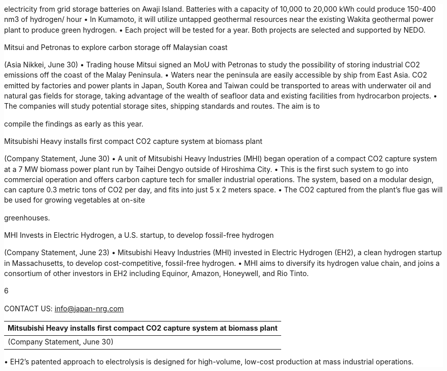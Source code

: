 electricity from grid storage batteries on Awaji Island. Batteries with a capacity of 10,000 to 20,000
kWh could produce 150-400 nm3 of hydrogen/ hour
•  In Kumamoto, it will utilize untapped geothermal resources near the existing Wakita geothermal
power plant to produce green hydrogen.
•  Each project will be tested for a year. Both projects are selected and supported by NEDO.




Mitsui and Petronas to explore carbon storage off Malaysian coast

(Asia Nikkei, June 30)
•  Trading house Mitsui signed an MoU with Petronas to study the possibility of storing industrial
CO2 emissions off the coast of the Malay Peninsula.
•  Waters near the peninsula are easily accessible by ship from East Asia. CO2 emitted by factories
and power plants in Japan, South Korea and Taiwan could be transported to areas with underwater
oil and natural gas fields for storage, taking advantage of the wealth of seafloor data and existing
facilities from hydrocarbon projects.
•  The companies will study potential storage sites, shipping standards and routes. The aim is to

compile the findings as early as this year.



Mitsubishi Heavy installs first compact CO2 capture system at biomass plant

(Company Statement, June 30)
•  A unit of Mitsubishi Heavy Industries (MHI) began operation of a compact CO2 capture system at a
7 MW biomass power plant run by Taihei Dengyo outside of Hiroshima City.
•  This is the first such system to go into commercial operation and offers carbon capture tech for
smaller industrial operations. The system, based on a modular design, can capture 0.3 metric tons
of CO2 per day, and fits into just 5 x 2 meters space.
•  The CO2 captured from the plant’s flue gas will be used for growing vegetables at on-site

greenhouses.



MHI Invests in Electric Hydrogen, a U.S. startup, to develop fossil-free hydrogen

(Company Statement, June 23)
•  Mitsubishi Heavy Industries (MHI) invested in Electric Hydrogen (EH2), a clean hydrogen startup in
Massachusetts, to develop cost-competitive, fossil-free hydrogen.
•  MHI aims to diversify its hydrogen value chain, and joins a consortium of other investors in EH2
including Equinor, Amazon, Honeywell, and Rio Tinto.


6


CONTACT  US: info@japan-nrg.com

| Mitsubishi Heavy installs first compact CO2 capture system at biomass plant |
| --- |
| (Company Statement, June 30) |

•  EH2’s patented approach to electrolysis is designed for high-volume, low-cost production at mass
industrial operations.
